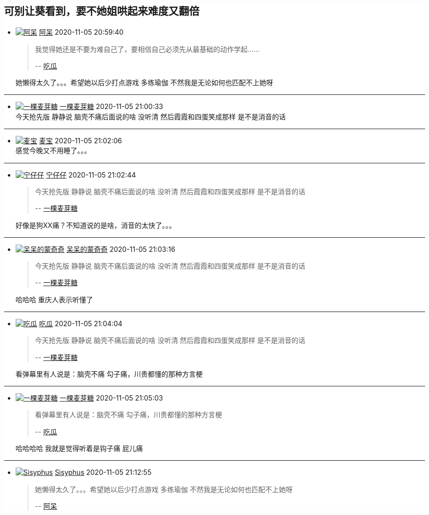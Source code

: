   可别让葵看到，要不她姐哄起来难度又翻倍  
---
* [![阿呆](../../image/icon/u223579792-1.jpg)](https://www.douban.com/people/223579792/)    [阿呆](https://www.douban.com/people/223579792/)    2020-11-05 20:59:40  
  >我觉得她还是不要为难自己了，要相信自己必须先从最基础的动作学起……  
  >
  >-- [吃瓜](https://www.douban.com/people/219893584/)  
  
  她懒得太久了。。。希望她以后少打点游戏 多练瑜伽 不然我是无论如何也匹配不上她呀  
---
* [![一棵麦芽糖](../../image/icon/u114181779-2.jpg)](https://www.douban.com/people/114181779/)    [一棵麦芽糖](https://www.douban.com/people/114181779/)    2020-11-05 21:00:33  
  今天抢先版 静静说 脑壳不痛后面说的啥 没听清 然后霞霞和四蛋笑成那样 是不是消音的话  
---
* [![麦宝](../../image/icon/u160367423-3.jpg)](https://www.douban.com/people/160367423/)    [麦宝](https://www.douban.com/people/160367423/)    2020-11-05 21:02:06  
  感觉今晚又不用睡了。。。  
---
* [![宁仔仔](../../image/icon/u141738921-1.jpg)](https://www.douban.com/people/141738921/)    [宁仔仔](https://www.douban.com/people/141738921/)    2020-11-05 21:02:44  
  >今天抢先版 静静说 脑壳不痛后面说的啥 没听清 然后霞霞和四蛋笑成那样 是不是消音的话  
  >
  >-- [一棵麦芽糖](https://www.douban.com/people/114181779/)  
  
  好像是狗XX痛？不知道说的是啥，消音的太快了。。。  
---
* [![呆呆的蒙奇奇](../../image/icon/u219332207-4.jpg)](https://www.douban.com/people/219332207/)    [呆呆的蒙奇奇](https://www.douban.com/people/219332207/)    2020-11-05 21:03:16  
  >今天抢先版 静静说 脑壳不痛后面说的啥 没听清 然后霞霞和四蛋笑成那样 是不是消音的话  
  >
  >-- [一棵麦芽糖](https://www.douban.com/people/114181779/)  
  
  哈哈哈 重庆人表示听懂了  
---
* [![吃瓜](../../image/icon/u219893584-2.jpg)](https://www.douban.com/people/219893584/)    [吃瓜](https://www.douban.com/people/219893584/)    2020-11-05 21:04:04  
  >今天抢先版 静静说 脑壳不痛后面说的啥 没听清 然后霞霞和四蛋笑成那样 是不是消音的话  
  >
  >-- [一棵麦芽糖](https://www.douban.com/people/114181779/)  
  
  看弹幕里有人说是：脑壳不痛 勾子痛，川贵都懂的那种方言梗  
---
* [![一棵麦芽糖](../../image/icon/u114181779-2.jpg)](https://www.douban.com/people/114181779/)    [一棵麦芽糖](https://www.douban.com/people/114181779/)    2020-11-05 21:05:03  
  >看弹幕里有人说是：脑壳不痛 勾子痛，川贵都懂的那种方言梗  
  >
  >-- [吃瓜](https://www.douban.com/people/219893584/)  
  
  哈哈哈哈 我就是觉得听着是钩子痛 屁儿痛  
---
* [![Sisyphus](../../image/icon/u223292445-5.jpg)](https://www.douban.com/people/223292445/)    [Sisyphus](https://www.douban.com/people/223292445/)    2020-11-05 21:12:55  
  >她懒得太久了。。。希望她以后少打点游戏 多练瑜伽 不然我是无论如何也匹配不上她呀  
  >
  >-- [阿呆](https://www.douban.com/people/223579792/)  
  